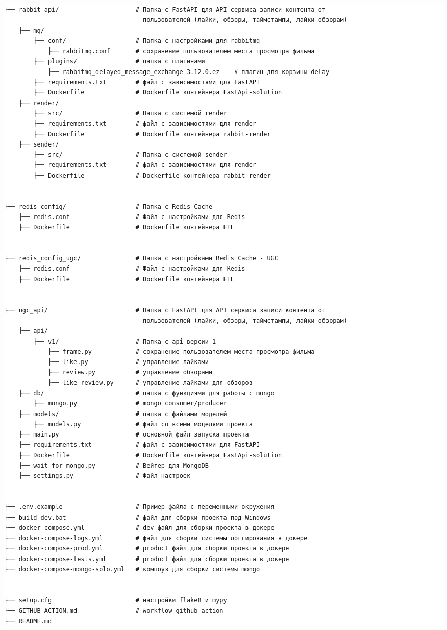 ```
├── rabbit_api/                     # Папка с FastAPI для API сервиса записи контента от 
                                      пользователей (лайки, обзоры, таймстампы, лайки обзорам)
    ├── mq/                        
        ├── conf/                   # Папка с настройками для rabbitmq
            ├── rabbitmq.conf       # сохранение пользователем места просмотра фильма
        ├── plugins/                # папка с плагинами
            ├── rabbitmq_delayed_message_exchange-3.12.0.ez    # плагин для корзины delay
        ├── requirements.txt        # файл с зависимостями для FastAPI
        ├── Dockerfile              # Dockerfile контейнера FastApi-solution
    ├── render/                        
        ├── src/                    # Папка с системой render 
        ├── requirements.txt        # файл с зависимостями для render
        ├── Dockerfile              # Dockerfile контейнера rabbit-render
    ├── sender/                        
        ├── src/                    # Папка с системой sender 
        ├── requirements.txt        # файл с зависимостями для render
        ├── Dockerfile              # Dockerfile контейнера rabbit-render

    
├── redis_config/                   # Папка с Redis Cache
    ├── redis.conf                  # Файл с настройками для Redis
    ├── Dockerfile                  # Dockerfile контейнера ETL


├── redis_config_ugc/               # Папка с настройками Redis Cache - UGC
    ├── redis.conf                  # Файл с настройками для Redis
    ├── Dockerfile                  # Dockerfile контейнера ETL


├── ugc_api/                        # Папка с FastAPI для API сервиса записи контента от 
                                      пользователей (лайки, обзоры, таймстампы, лайки обзорам)
    ├── api/                        
        ├── v1/                     # Папка с api версии 1
            ├── frame.py            # сохранение пользователем места просмотра фильма
            ├── like.py             # управление лайками
            ├── review.py           # управление обзорами
            ├── like_review.py      # управление лайками для обзоров
    ├── db/                         # папка с функциями для работы с mongo
        ├── mongo.py                # mongo consumer/producer 
    ├── models/                     # папка с файлами моделей
        ├── models.py               # файл со всеми моделями проекта   
    ├── main.py                     # основной файл запуска проекта
    ├── requirements.txt            # файл с зависимостями для FastAPI
    ├── Dockerfile                  # Dockerfile контейнера FastApi-solution
    ├── wait_for_mongo.py           # Вейтер для MongoDB
    ├── settings.py                 # Файл настроек


├── .env.example                    # Пример файла с переменными окружения
├── build_dev.bat                   # файл для сборки проекта под Windows
├── docker-compose.yml              # dev файл для сборки проекта в докере
├── docker-compose-logs.yml         # файл для сборки системы логгирования в докере
├── docker-compose-prod.yml         # product файл для сборки проекта в докере
├── docker-compose-tests.yml        # product файл для сборки проекта в докере
├── docker-compose-mongo-solo.yml   # компоуз для сборки системы mongo


├── setup.cfg                       # настройки flake8 и mypy
├── GITHUB_ACTION.md                # workflow github action
├── README.md
```
